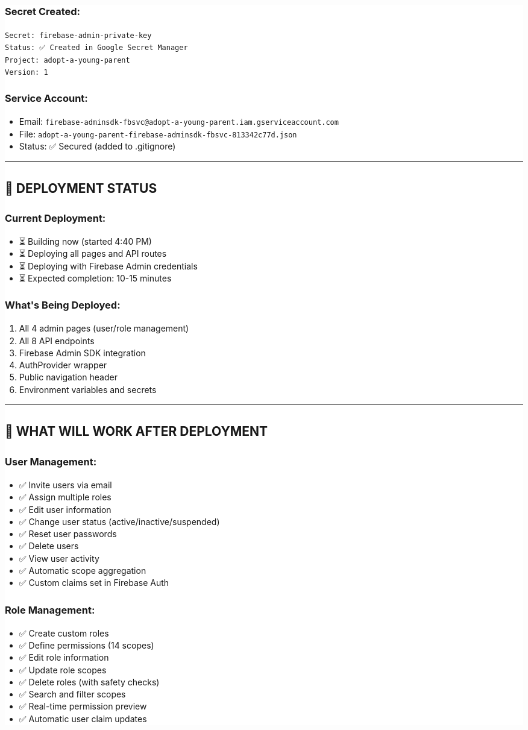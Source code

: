 ### **Secret Created:**
```
Secret: firebase-admin-private-key
Status: ✅ Created in Google Secret Manager
Project: adopt-a-young-parent
Version: 1
```

### **Service Account:**
- Email: `firebase-adminsdk-fbsvc@adopt-a-young-parent.iam.gserviceaccount.com`
- File: `adopt-a-young-parent-firebase-adminsdk-fbsvc-813342c77d.json`
- Status: ✅ Secured (added to .gitignore)

---

## 🚀 DEPLOYMENT STATUS

### **Current Deployment:**
- ⏳ Building now (started 4:40 PM)
- ⏳ Deploying all pages and API routes
- ⏳ Deploying with Firebase Admin credentials
- ⏳ Expected completion: 10-15 minutes

### **What's Being Deployed:**
1. All 4 admin pages (user/role management)
2. All 8 API endpoints
3. Firebase Admin SDK integration
4. AuthProvider wrapper
5. Public navigation header
6. Environment variables and secrets

---

## 🎯 WHAT WILL WORK AFTER DEPLOYMENT

### **User Management:**
- ✅ Invite users via email
- ✅ Assign multiple roles
- ✅ Edit user information
- ✅ Change user status (active/inactive/suspended)
- ✅ Reset user passwords
- ✅ Delete users
- ✅ View user activity
- ✅ Automatic scope aggregation
- ✅ Custom claims set in Firebase Auth

### **Role Management:**
- ✅ Create custom roles
- ✅ Define permissions (14 scopes)
- ✅ Edit role information
- ✅ Update role scopes
- ✅ Delete roles (with safety checks)
- ✅ Search and filter scopes
- ✅ Real-time permission preview
- ✅ Automatic user claim updates
